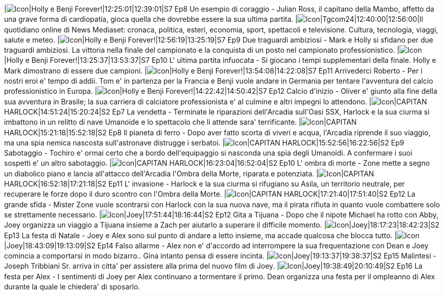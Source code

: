 |![Icon](https://guidatv.sky.it/uuid/1e3fc4f4-536a-4019-bfc8-1af87aee8af3/cover?md5ChecksumParam=ff59a90c4524859ea72454bb1a3595d9)|Holly e Benji Forever!|12:25:01|12:39:01|S7 Ep8 Un esempio di coraggio - Julian Ross, il capitano della Mambo, affetto da una grave forma di cardiopatia, gioca quella che dovrebbe essere la sua ultima partita.
|![Icon](https://guidatv.sky.it/uuid/df42e3f7-772e-4b4d-b61e-6f07a3766b0e/cover?md5ChecksumParam=a4e40f0d70d0e5d70cc74c6c18708ce7)|Tgcom24|12:40:00|12:56:00|Il quotidiano online di News Mediaset: cronaca, politica, esteri, economia, sport, spettacoli e televisione. Cultura, tecnologia, viaggi, salute e meteo.
|![Icon](https://guidatv.sky.it/uuid/c3d63f39-eed5-438c-a29c-6493deac8bda/cover?md5ChecksumParam=ff59a90c4524859ea72454bb1a3595d9)|Holly e Benji Forever!|12:56:19|13:25:19|S7 Ep9 Due traguardi ambiziosi - Mark e Holly si sfidano per due traguardi ambiziosi. La vittoria nella finale del campionato e la conquista di un posto nel campionato professionistico.
|![Icon](https://guidatv.sky.it/uuid/629fe6de-90b0-47b4-83cf-7956ed5c5971/cover?md5ChecksumParam=ff59a90c4524859ea72454bb1a3595d9)|Holly e Benji Forever!|13:25:37|13:53:37|S7 Ep10 L&#039; ultima partita infuocata - Si giocano i tempi supplementari della finale. Holly e Mark dimostrano di essere due campioni.
|![Icon](https://guidatv.sky.it/uuid/6d11f1c3-0c76-48e0-aa60-8532e960f1c6/cover?md5ChecksumParam=ff59a90c4524859ea72454bb1a3595d9)|Holly e Benji Forever!|13:54:08|14:22:08|S7 Ep11 Arrivederci Roberto - Per i nostri eroi e&#039; tempo di addii. Tom e&#039; in partenza per la Francia e Benji vuole andare in Germania per tentare l&#039;avventura del calcio professionistico in Europa.
|![Icon](https://guidatv.sky.it/uuid/070a5ce7-36e0-479c-9807-0fa062bb07fa/cover?md5ChecksumParam=ff59a90c4524859ea72454bb1a3595d9)|Holly e Benji Forever!|14:22:42|14:50:42|S7 Ep12 Calcio d&#039;inizio - Oliver e&#039; giunto alla fine della sua avventura in Brasile; la sua carriera di calciatore professionista e&#039; al culmine e altri impegni lo attendono.
|![Icon](https://guidatv.sky.it/uuid/0dd82821-0e0b-45bb-b864-e030b6eb34ba/cover?md5ChecksumParam=ffe077e8fe415ed80d651ab56d09b5b7)|CAPITAN HARLOCK|14:51:24|15:20:24|S2 Ep7 La vendetta - Terminate le riparazioni dell&#039;Arcadia sull&#039;Oasi SSX, Harlock e la sua ciurma si imbattono in un relitto di nave Umanoide e lo spettacolo che li attende sara&#039; terrificante.
|![Icon](https://guidatv.sky.it/uuid/b9af5147-3971-47c3-8c43-a8af16031313/cover?md5ChecksumParam=ffe077e8fe415ed80d651ab56d09b5b7)|CAPITAN HARLOCK|15:21:18|15:52:18|S2 Ep8 Il pianeta di ferro - Dopo aver fatto scorta di viveri e acqua, l&#039;Arcadia riprende il suo viaggio, ma una spia nemica nascosta sull&#039;astronave distrugge i serbatoi.
|![Icon](https://guidatv.sky.it/uuid/b1ecf76b-99c4-4fac-8f68-4f8367cf6677/cover?md5ChecksumParam=ffe077e8fe415ed80d651ab56d09b5b7)|CAPITAN HARLOCK|15:52:56|16:22:56|S2 Ep9 Sabotaggio - Tochiro e&#039; ormai certo che a bordo dell&#039;equipaggio si nasconda una spia degli Umanoidi. A confermare i suoi sospetti e&#039; un altro sabotaggio.
|![Icon](https://guidatv.sky.it/uuid/49171300-091a-4a23-ba1a-3c1e484453b9/cover?md5ChecksumParam=ffe077e8fe415ed80d651ab56d09b5b7)|CAPITAN HARLOCK|16:23:04|16:52:04|S2 Ep10 L&#039; ombra di morte - Zone mette a segno un diabolico piano e lancia all&#039;attacco dell&#039;Arcadia l&#039;Ombra della Morte, riparata e potenziata.
|![Icon](https://guidatv.sky.it/uuid/737a3847-03ab-4ea9-bf1f-11cb9596b08f/cover?md5ChecksumParam=ffe077e8fe415ed80d651ab56d09b5b7)|CAPITAN HARLOCK|16:52:18|17:21:18|S2 Ep11 L&#039; invasione - Harlock e la sua ciurma si rifugiano su Asila, un territorio neutrale, per recuperare le forze dopo il duro scontro con l&#039;Ombra della Morte.
|![Icon](https://guidatv.sky.it/uuid/23649a28-a65b-4803-be34-3922c9832059/cover?md5ChecksumParam=ffe077e8fe415ed80d651ab56d09b5b7)|CAPITAN HARLOCK|17:21:40|17:51:40|S2 Ep12 La grande sfida - Mister Zone vuole scontrarsi con Harlock con la sua nuova nave, ma il pirata rifiuta in quanto vuole combattere solo se strettamente necessario.
|![Icon](https://guidatv.sky.it/uuid/ce42574d-b1dd-46c2-b477-b4e495d9bcf2/cover?md5ChecksumParam=04a7b81543865543f3829970efb48f79)|Joey|17:51:44|18:16:44|S2 Ep12 Gita a Tijuana - Dopo che il nipote Michael ha rotto con Abby, Joey organizza un viaggio a Tijuana insieme a Zach per aiutarlo a superare il difficile momento.
|![Icon](https://guidatv.sky.it/uuid/ce6d3281-9aad-444a-8c1f-06fe9a9936fe/cover?md5ChecksumParam=04a7b81543865543f3829970efb48f79)|Joey|18:17:23|18:42:23|S2 Ep13 La festa di Natale - Joey e Alex sono sul punto di andare a letto insieme, ma accade qualcosa che blocca tutto.
|![Icon](https://guidatv.sky.it/uuid/d4a96277-1894-442f-bb94-273b8f5bb2ce/cover?md5ChecksumParam=04a7b81543865543f3829970efb48f79)|Joey|18:43:09|19:13:09|S2 Ep14 Falso allarme - Alex non e&#039; d&#039;accordo ad interrompere la sua frequentazione con Dean e Joey comincia a comportarsi in modo bizarro.. Gina intanto pensa di essere incinta.
|![Icon](https://guidatv.sky.it/uuid/0dafe1b0-d7eb-4bfc-8e16-8a9cbca8f20b/cover?md5ChecksumParam=04a7b81543865543f3829970efb48f79)|Joey|19:13:37|19:38:37|S2 Ep15 Malintesi - Joseph Tribbiani Sr. arriva in citta&#039; per assistere alla prima del nuovo film di Joey.
|![Icon](https://guidatv.sky.it/uuid/8c374d43-dacc-4292-b47c-2a47b6d672c3/cover?md5ChecksumParam=04a7b81543865543f3829970efb48f79)|Joey|19:38:49|20:10:49|S2 Ep16 La festa per Alex - I sentimenti di Joey per Alex continuano a tormentare il primo. Dean organizza una festa per il ompleanno di Alex durante la quale le chiedera&#039; di sposarlo.